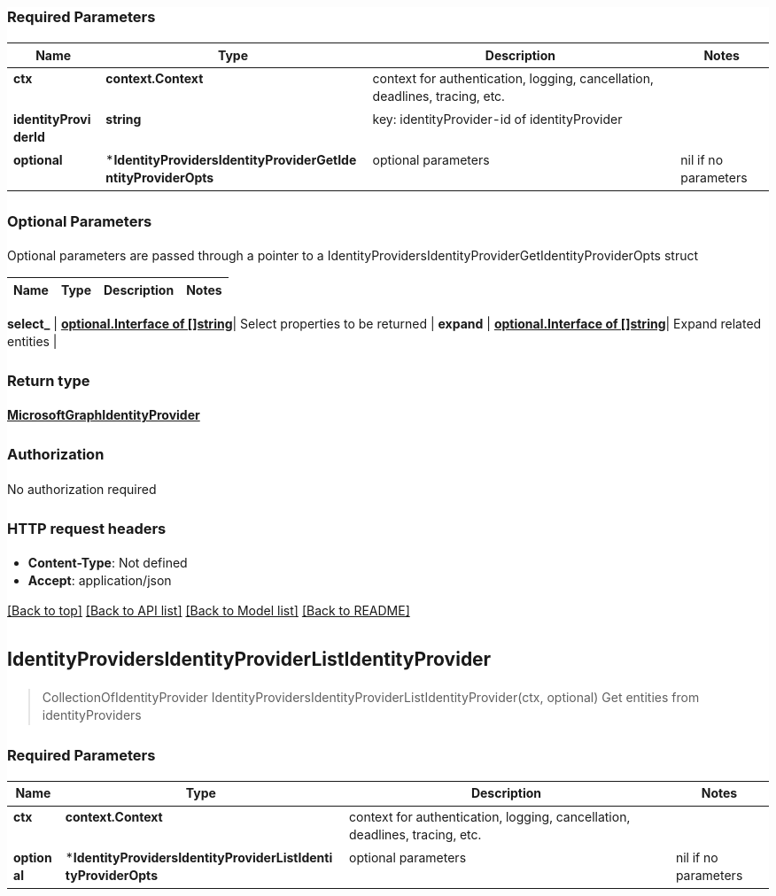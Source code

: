 ### Required Parameters


Name | Type | Description  | Notes
------------- | ------------- | ------------- | -------------
**ctx** | **context.Context** | context for authentication, logging, cancellation, deadlines, tracing, etc.
**identityProviderId** | **string**| key: identityProvider-id of identityProvider | 
 **optional** | ***IdentityProvidersIdentityProviderGetIdentityProviderOpts** | optional parameters | nil if no parameters

### Optional Parameters

Optional parameters are passed through a pointer to a IdentityProvidersIdentityProviderGetIdentityProviderOpts struct


Name | Type | Description  | Notes
------------- | ------------- | ------------- | -------------

 **select_** | [**optional.Interface of []string**](string.md)| Select properties to be returned | 
 **expand** | [**optional.Interface of []string**](string.md)| Expand related entities | 

### Return type

[**MicrosoftGraphIdentityProvider**](microsoft.graph.identityProvider.md)

### Authorization

No authorization required

### HTTP request headers

- **Content-Type**: Not defined
- **Accept**: application/json

[[Back to top]](#) [[Back to API list]](../README.md#documentation-for-api-endpoints)
[[Back to Model list]](../README.md#documentation-for-models)
[[Back to README]](../README.md)


## IdentityProvidersIdentityProviderListIdentityProvider

> CollectionOfIdentityProvider IdentityProvidersIdentityProviderListIdentityProvider(ctx, optional)
Get entities from identityProviders

### Required Parameters


Name | Type | Description  | Notes
------------- | ------------- | ------------- | -------------
**ctx** | **context.Context** | context for authentication, logging, cancellation, deadlines, tracing, etc.
 **optional** | ***IdentityProvidersIdentityProviderListIdentityProviderOpts** | optional parameters | nil if no parameters
